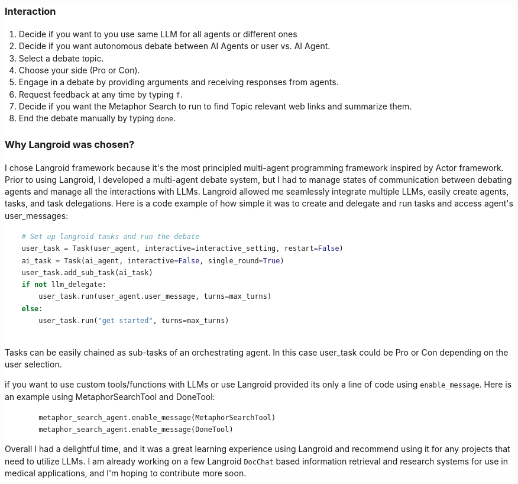 ### Interaction
1. Decide if you want to you use same LLM for all agents or different ones
2. Decide if you want autonomous debate between AI Agents or user vs. AI Agent. 
3. Select a debate topic.
4. Choose your side (Pro or Con).
5. Engage in a debate by providing arguments and receiving responses from agents.
6. Request feedback at any time by typing `f`.
7. Decide if you want the Metaphor Search to run to find Topic relevant web links
   and summarize them. 
8. End the debate manually by typing `done`.

### Why Langroid was chosen?

I chose Langroid framework because it's the most principled multi-agent programming framework 
inspired by Actor framework.
Prior to using Langroid, I developed a multi-agent debate system, but I had to manage states of communication between
debating agents and manage all the interactions with LLMs. Langroid allowed me seamlessly integrate multiple LLMs,
easily create agents, tasks, and task delegations. Here is a code example of how simple it was to create and delegate
and run tasks and access agent's user_messages:

```python
    # Set up langroid tasks and run the debate
    user_task = Task(user_agent, interactive=interactive_setting, restart=False)
    ai_task = Task(ai_agent, interactive=False, single_round=True)
    user_task.add_sub_task(ai_task)
    if not llm_delegate:
        user_task.run(user_agent.user_message, turns=max_turns)
    else:
        user_task.run("get started", turns=max_turns)
    
```
Tasks can be easily chained as sub-tasks of an orchestrating agent. In this case user_task could be Pro or Con depending 
on the user selection. 

if you want to use custom tools/functions with LLMs or use Langroid 
provided its only a line of code using `enable_message`. Here is an example using MetaphorSearchTool and DoneTool:
```python
        metaphor_search_agent.enable_message(MetaphorSearchTool)
        metaphor_search_agent.enable_message(DoneTool)
```

Overall I had a delightful time, and it was a great learning experience using Langroid and recommend using it for any 
projects that need to utilize LLMs. I am already working on a few Langroid `DocChat` based 
information retrieval and research systems for use in medical applications, and I'm hoping to contribute more soon. 


